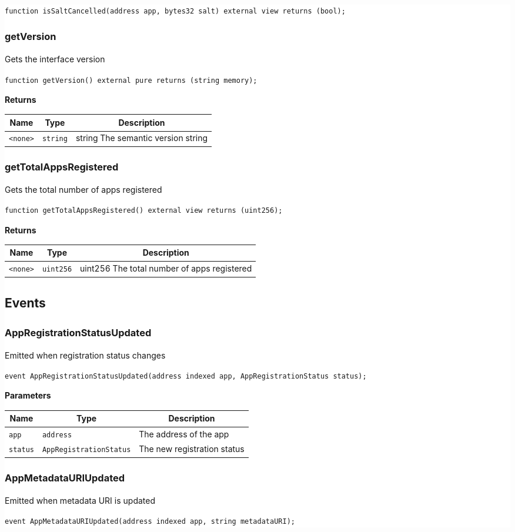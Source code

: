 
```solidity
function isSaltCancelled(address app, bytes32 salt) external view returns (bool);
```

### getVersion

Gets the interface version


```solidity
function getVersion() external pure returns (string memory);
```
**Returns**

|Name|Type|Description|
|----|----|-----------|
|`<none>`|`string`|string The semantic version string|


### getTotalAppsRegistered

Gets the total number of apps registered


```solidity
function getTotalAppsRegistered() external view returns (uint256);
```
**Returns**

|Name|Type|Description|
|----|----|-----------|
|`<none>`|`uint256`|uint256 The total number of apps registered|


## Events
### AppRegistrationStatusUpdated
Emitted when registration status changes


```solidity
event AppRegistrationStatusUpdated(address indexed app, AppRegistrationStatus status);
```

**Parameters**

|Name|Type|Description|
|----|----|-----------|
|`app`|`address`|The address of the app|
|`status`|`AppRegistrationStatus`|The new registration status|

### AppMetadataURIUpdated
Emitted when metadata URI is updated


```solidity
event AppMetadataURIUpdated(address indexed app, string metadataURI);
```
